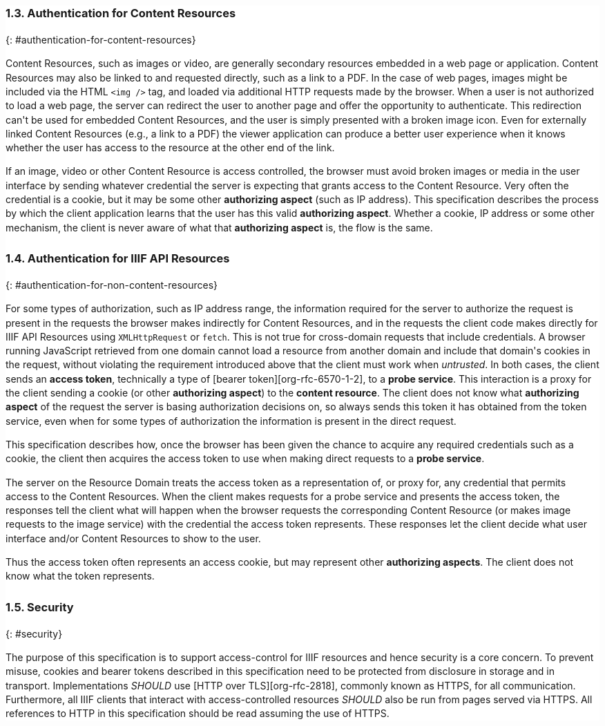 
### 1.3. Authentication for Content Resources
{: #authentication-for-content-resources}

Content Resources, such as images or video, are generally secondary resources embedded in a web page or application. Content Resources may also be linked to and requested directly, such as a link to a PDF. In the case of web pages, images might be included via the HTML `<img />` tag, and loaded via additional HTTP requests made by the browser. When a user is not authorized to load a web page, the server can redirect the user to another page and offer the opportunity to authenticate. This redirection can't be used for embedded Content Resources, and the user is simply presented with a broken image icon. Even for externally linked Content Resources (e.g., a link to a PDF) the viewer application can produce a better user experience when it knows whether the user has access to the resource at the other end of the link.

If an image, video or other Content Resource is access controlled, the browser must avoid broken images or media in the user interface by sending whatever credential the server is expecting that grants access to the Content Resource. Very often the credential is a cookie, but it may be some other __authorizing aspect__ (such as IP address). This specification describes the process by which the client application learns that the user has this valid __authorizing aspect__. Whether a cookie, IP address or some other mechanism, the client is never aware of what that __authorizing aspect__ is, the flow is the same.


### 1.4. Authentication for IIIF API Resources
{: #authentication-for-non-content-resources}

For some types of authorization, such as IP address range, the information required for the server to authorize the request is present in the requests the browser makes indirectly for Content Resources, and in the requests the client code makes directly for IIIF API Resources using `XMLHttpRequest` or `fetch`. This is not true for cross-domain requests that include credentials. A browser running JavaScript retrieved from one domain cannot load a resource from another domain and include that domain's cookies in the request, without violating the requirement introduced above that the client must work when _untrusted_. In both cases, the client sends an __access token__, technically a type of [bearer token][org-rfc-6570-1-2], to a __probe service__. This interaction is a proxy for the client sending a cookie (or other __authorizing aspect__) to the __content resource__. The client does not know what __authorizing aspect__ of the request the server is basing authorization decisions on, so always sends this token it has obtained from the token service, even when for some types of authorization the information is present in the direct request.

This specification describes how, once the browser has been given the chance to acquire any required credentials such as a cookie, the client then acquires the access token to use when making direct requests to a __probe service__.

The server on the Resource Domain treats the access token as a representation of, or proxy for, any credential that permits access to the Content Resources. When the client makes requests for a probe service and presents the access token, the responses tell the client what will happen when the browser requests the corresponding Content Resource (or makes image requests to the image service) with the credential the access token represents. These responses let the client decide what user interface and/or Content Resources to show to the user.

Thus the access token often represents an access cookie, but may represent other __authorizing aspects__. The client does not know what the token represents.

### 1.5. Security
{: #security}

The purpose of this specification is to support access-control for IIIF resources and hence security is a core concern. To prevent misuse, cookies and bearer tokens described in this specification need to be protected from disclosure in storage and in transport. Implementations _SHOULD_ use [HTTP over TLS][org-rfc-2818], commonly known as HTTPS, for all communication. Furthermore, all IIIF clients that interact with access-controlled resources _SHOULD_ also be run from pages served via HTTPS. All references to HTTP in this specification should be read assuming the use of HTTPS.
